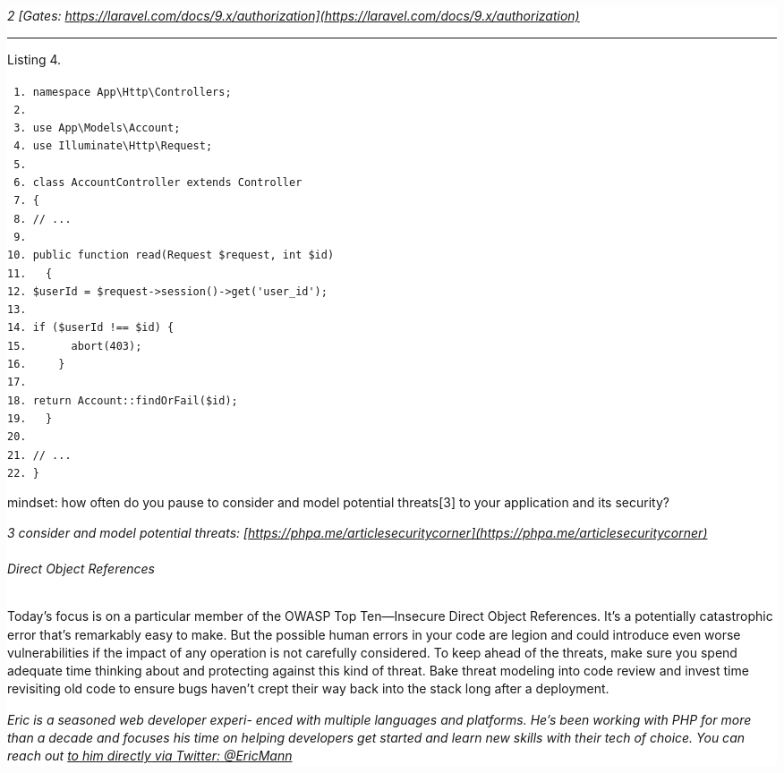 
_2_ _[Gates: https://laravel.com/docs/9.x/authorization](https://laravel.com/docs/9.x/authorization)_


-----

Listing 4.
```
 1. namespace App\Http\Controllers;
 2.
 3. use App\Models\Account;
 4. use Illuminate\Http\Request;
 5.
 6. class AccountController extends Controller
 7. {
 8. // ...
 9.
10. public function read(Request $request, int $id)
11.   {
12. $userId = $request->session()->get('user_id');
13.
14. if ($userId !== $id) {
15.       abort(403);
16.     }
17.
18. return Account::findOrFail($id);
19.   }
20.
21. // ...
22. }

```
mindset: how often do you pause to consider and model
potential threats[3] to your application and its security?

_3_ _consider and model potential threats:_
_[https://phpa.me/articlesecuritycorner](https://phpa.me/articlesecuritycorner)_


###### Direct Object References

Today’s focus is on a particular member of the OWASP
Top Ten—Insecure Direct Object References. It’s a potentially catastrophic error that’s remarkably easy to make. But
the possible human errors in your code are legion and could
introduce even worse vulnerabilities if the impact of any
operation is not carefully considered.
To keep ahead of the threats, make sure you spend adequate
time thinking about and protecting against this kind of threat.
Bake threat modeling into code review and invest time revisiting old code to ensure bugs haven’t crept their way back into
the stack long after a deployment.

_Eric is a seasoned web developer experi-_
_enced with multiple languages and platforms._
_He’s been working with PHP for more than_
_a decade and focuses his time on helping_
_developers get started and learn new skills_
_with their tech of choice. You can reach out_
_[to him directly via Twitter: @EricMann](https://twitter.com/EricMann)_

